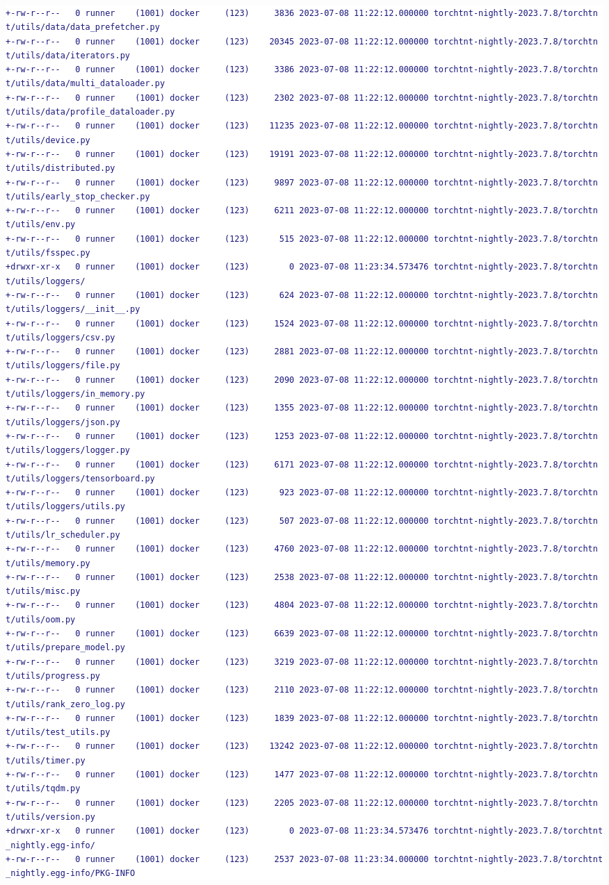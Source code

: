 ```diff
+-rw-r--r--   0 runner    (1001) docker     (123)     3836 2023-07-08 11:22:12.000000 torchtnt-nightly-2023.7.8/torchtnt/utils/data/data_prefetcher.py
+-rw-r--r--   0 runner    (1001) docker     (123)    20345 2023-07-08 11:22:12.000000 torchtnt-nightly-2023.7.8/torchtnt/utils/data/iterators.py
+-rw-r--r--   0 runner    (1001) docker     (123)     3386 2023-07-08 11:22:12.000000 torchtnt-nightly-2023.7.8/torchtnt/utils/data/multi_dataloader.py
+-rw-r--r--   0 runner    (1001) docker     (123)     2302 2023-07-08 11:22:12.000000 torchtnt-nightly-2023.7.8/torchtnt/utils/data/profile_dataloader.py
+-rw-r--r--   0 runner    (1001) docker     (123)    11235 2023-07-08 11:22:12.000000 torchtnt-nightly-2023.7.8/torchtnt/utils/device.py
+-rw-r--r--   0 runner    (1001) docker     (123)    19191 2023-07-08 11:22:12.000000 torchtnt-nightly-2023.7.8/torchtnt/utils/distributed.py
+-rw-r--r--   0 runner    (1001) docker     (123)     9897 2023-07-08 11:22:12.000000 torchtnt-nightly-2023.7.8/torchtnt/utils/early_stop_checker.py
+-rw-r--r--   0 runner    (1001) docker     (123)     6211 2023-07-08 11:22:12.000000 torchtnt-nightly-2023.7.8/torchtnt/utils/env.py
+-rw-r--r--   0 runner    (1001) docker     (123)      515 2023-07-08 11:22:12.000000 torchtnt-nightly-2023.7.8/torchtnt/utils/fsspec.py
+drwxr-xr-x   0 runner    (1001) docker     (123)        0 2023-07-08 11:23:34.573476 torchtnt-nightly-2023.7.8/torchtnt/utils/loggers/
+-rw-r--r--   0 runner    (1001) docker     (123)      624 2023-07-08 11:22:12.000000 torchtnt-nightly-2023.7.8/torchtnt/utils/loggers/__init__.py
+-rw-r--r--   0 runner    (1001) docker     (123)     1524 2023-07-08 11:22:12.000000 torchtnt-nightly-2023.7.8/torchtnt/utils/loggers/csv.py
+-rw-r--r--   0 runner    (1001) docker     (123)     2881 2023-07-08 11:22:12.000000 torchtnt-nightly-2023.7.8/torchtnt/utils/loggers/file.py
+-rw-r--r--   0 runner    (1001) docker     (123)     2090 2023-07-08 11:22:12.000000 torchtnt-nightly-2023.7.8/torchtnt/utils/loggers/in_memory.py
+-rw-r--r--   0 runner    (1001) docker     (123)     1355 2023-07-08 11:22:12.000000 torchtnt-nightly-2023.7.8/torchtnt/utils/loggers/json.py
+-rw-r--r--   0 runner    (1001) docker     (123)     1253 2023-07-08 11:22:12.000000 torchtnt-nightly-2023.7.8/torchtnt/utils/loggers/logger.py
+-rw-r--r--   0 runner    (1001) docker     (123)     6171 2023-07-08 11:22:12.000000 torchtnt-nightly-2023.7.8/torchtnt/utils/loggers/tensorboard.py
+-rw-r--r--   0 runner    (1001) docker     (123)      923 2023-07-08 11:22:12.000000 torchtnt-nightly-2023.7.8/torchtnt/utils/loggers/utils.py
+-rw-r--r--   0 runner    (1001) docker     (123)      507 2023-07-08 11:22:12.000000 torchtnt-nightly-2023.7.8/torchtnt/utils/lr_scheduler.py
+-rw-r--r--   0 runner    (1001) docker     (123)     4760 2023-07-08 11:22:12.000000 torchtnt-nightly-2023.7.8/torchtnt/utils/memory.py
+-rw-r--r--   0 runner    (1001) docker     (123)     2538 2023-07-08 11:22:12.000000 torchtnt-nightly-2023.7.8/torchtnt/utils/misc.py
+-rw-r--r--   0 runner    (1001) docker     (123)     4804 2023-07-08 11:22:12.000000 torchtnt-nightly-2023.7.8/torchtnt/utils/oom.py
+-rw-r--r--   0 runner    (1001) docker     (123)     6639 2023-07-08 11:22:12.000000 torchtnt-nightly-2023.7.8/torchtnt/utils/prepare_model.py
+-rw-r--r--   0 runner    (1001) docker     (123)     3219 2023-07-08 11:22:12.000000 torchtnt-nightly-2023.7.8/torchtnt/utils/progress.py
+-rw-r--r--   0 runner    (1001) docker     (123)     2110 2023-07-08 11:22:12.000000 torchtnt-nightly-2023.7.8/torchtnt/utils/rank_zero_log.py
+-rw-r--r--   0 runner    (1001) docker     (123)     1839 2023-07-08 11:22:12.000000 torchtnt-nightly-2023.7.8/torchtnt/utils/test_utils.py
+-rw-r--r--   0 runner    (1001) docker     (123)    13242 2023-07-08 11:22:12.000000 torchtnt-nightly-2023.7.8/torchtnt/utils/timer.py
+-rw-r--r--   0 runner    (1001) docker     (123)     1477 2023-07-08 11:22:12.000000 torchtnt-nightly-2023.7.8/torchtnt/utils/tqdm.py
+-rw-r--r--   0 runner    (1001) docker     (123)     2205 2023-07-08 11:22:12.000000 torchtnt-nightly-2023.7.8/torchtnt/utils/version.py
+drwxr-xr-x   0 runner    (1001) docker     (123)        0 2023-07-08 11:23:34.573476 torchtnt-nightly-2023.7.8/torchtnt_nightly.egg-info/
+-rw-r--r--   0 runner    (1001) docker     (123)     2537 2023-07-08 11:23:34.000000 torchtnt-nightly-2023.7.8/torchtnt_nightly.egg-info/PKG-INFO
```